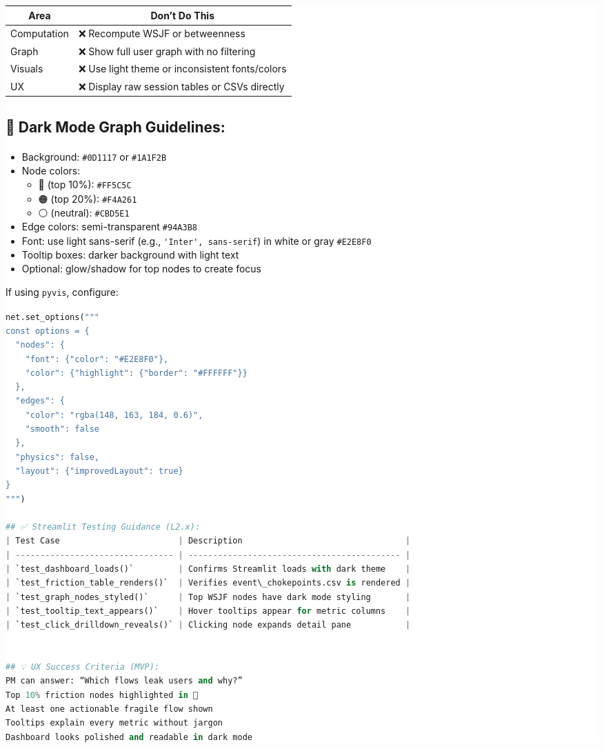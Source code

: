 | Area        | Don’t Do This                                  |
| ----------- | ---------------------------------------------- |
| Computation | ❌ Recompute WSJF or betweenness                |
| Graph       | ❌ Show full user graph with no filtering       |
| Visuals     | ❌ Use light theme or inconsistent fonts/colors |
| UX          | ❌ Display raw session tables or CSVs directly  |

## 🎨 Dark Mode Graph Guidelines:

- Background: `#0D1117` or `#1A1F2B`
- Node colors:
  - 🔴 (top 10%): `#FF5C5C`
  - 🟠 (top 20%): `#F4A261`
  - ⚪ (neutral): `#CBD5E1`
- Edge colors: semi-transparent `#94A3B8`
- Font: use light sans-serif (e.g., `'Inter', sans-serif`) in white or gray `#E2E8F0`
- Tooltip boxes: darker background with light text
- Optional: glow/shadow for top nodes to create focus

If using `pyvis`, configure:
```python
net.set_options("""
const options = {
  "nodes": {
    "font": {"color": "#E2E8F0"},
    "color": {"highlight": {"border": "#FFFFFF"}}
  },
  "edges": {
    "color": "rgba(148, 163, 184, 0.6)",
    "smooth": false
  },
  "physics": false,
  "layout": {"improvedLayout": true}
}
""")

## ✅ Streamlit Testing Guidance (L2.x):
| Test Case                        | Description                                 |
| -------------------------------- | ------------------------------------------- |
| `test_dashboard_loads()`         | Confirms Streamlit loads with dark theme    |
| `test_friction_table_renders()`  | Verifies event\_chokepoints.csv is rendered |
| `test_graph_nodes_styled()`      | Top WSJF nodes have dark mode styling       |
| `test_tooltip_text_appears()`    | Hover tooltips appear for metric columns    |
| `test_click_drilldown_reveals()` | Clicking node expands detail pane           |


## 💡 UX Success Criteria (MVP):
PM can answer: “Which flows leak users and why?”
Top 10% friction nodes highlighted in 🔴
At least one actionable fragile flow shown
Tooltips explain every metric without jargon
Dashboard looks polished and readable in dark mode
